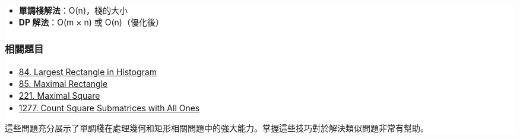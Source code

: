 - **單調棧解法**：O(n)，棧的大小
- **DP 解法**：O(m × n) 或 O(n)（優化後）

### 相關題目

- [84. Largest Rectangle in Histogram](https://leetcode.com/problems/largest-rectangle-in-histogram/)
- [85. Maximal Rectangle](https://leetcode.com/problems/maximal-rectangle/)
- [221. Maximal Square](https://leetcode.com/problems/maximal-square/)
- [1277. Count Square Submatrices with All Ones](https://leetcode.com/problems/count-square-submatrices-with-all-ones/)

這些問題充分展示了單調棧在處理幾何和矩形相關問題中的強大能力。掌握這些技巧對於解決類似問題非常有幫助。
